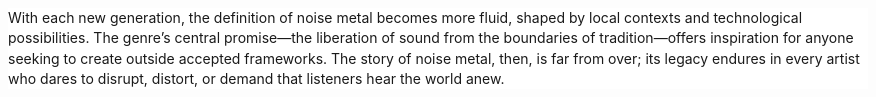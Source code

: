 With each new generation, the definition of noise metal becomes more fluid, shaped by local contexts
and technological possibilities. The genre’s central promise—the liberation of sound from the
boundaries of tradition—offers inspiration for anyone seeking to create outside accepted frameworks.
The story of noise metal, then, is far from over; its legacy endures in every artist who dares to
disrupt, distort, or demand that listeners hear the world anew.
